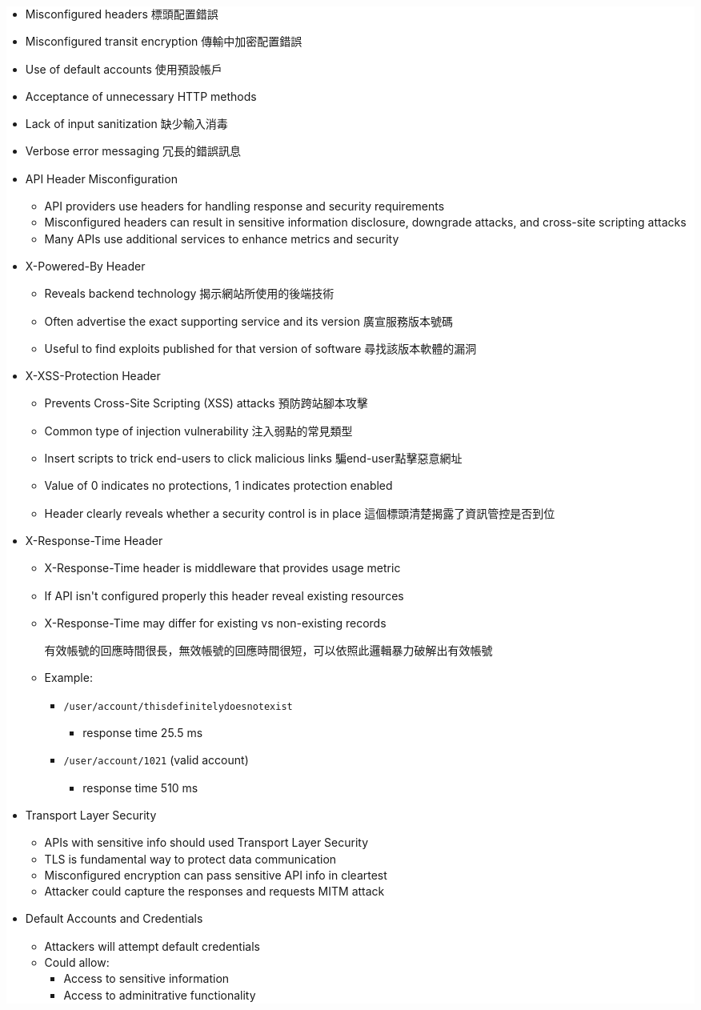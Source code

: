  - Misconfigured headers 標頭配置錯誤
  - Misconfigured transit encryption 傳輸中加密配置錯誤
  - Use of default accounts 使用預設帳戶
  - Acceptance of unnecessary HTTP methods
  - Lack of input sanitization 缺少輸入消毒
  - Verbose error messaging 冗長的錯誤訊息
  
- API Header Misconfiguration

  - API providers use headers for handling response and security requirements
  - Misconfigured headers can result in sensitive information disclosure, downgrade attacks, and cross-site scripting attacks
  - Many APIs use additional services to enhance metrics and security

- X-Powered-By Header

  - Reveals backend technology 揭示網站所使用的後端技術

  - Often advertise the exact supporting service and its version 廣宣服務版本號碼

  - Useful to find exploits published for that version of software 尋找該版本軟體的漏洞

- X-XSS-Protection Header

  - Prevents Cross-Site Scripting (XSS) attacks 預防跨站腳本攻擊
  
  - Common type of injection vulnerability 注入弱點的常見類型
  
  - Insert scripts to trick end-users to click malicious links 騙end-user點擊惡意網址
  
  - Value of 0 indicates no protections, 1 indicates protection enabled
  
  - Header clearly reveals whether a security control is in place 這個標頭清楚揭露了資訊管控是否到位
  
- X-Response-Time Header

  - X-Response-Time header is middleware that provides usage metric

  - If API isn't configured properly this header reveal existing resources

  - X-Response-Time may differ for existing vs non-existing records 

    有效帳號的回應時間很長，無效帳號的回應時間很短，可以依照此邏輯暴力破解出有效帳號

  - Example:

    - `/user/account/thisdefinitelydoesnotexist`
      - response time 25.5 ms

    - `/user/account/1021` (valid account)
      - response time 510 ms

- Transport Layer Security

  - APIs with sensitive info should used Transport Layer Security
  - TLS is fundamental way to protect data communication
  - Misconfigured encryption can pass sensitive API info in cleartest
  - Attacker could capture the responses and requests MITM attack

- Default Accounts and Credentials

  - Attackers will attempt default credentials
  - Could allow:
    - Access to sensitive information
    - Access to adminitrative functionality
